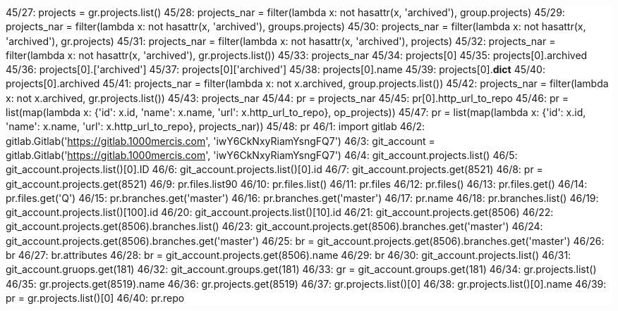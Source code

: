 45/27: projects = gr.projects.list()
45/28: projects_nar = filter(lambda x: not hasattr(x, 'archived'), group.projects)
45/29: projects_nar = filter(lambda x: not hasattr(x, 'archived'), groups.projects)
45/30: projects_nar = filter(lambda x: not hasattr(x, 'archived'), gr.projects)
45/31: projects_nar = filter(lambda x: not hasattr(x, 'archived'), projects)
45/32: projects_nar = filter(lambda x: not hasattr(x, 'archived'), gr.projects.list())
45/33: projects_nar
45/34: projects[0]
45/35: projects[0].archived
45/36: projects[0].['archived']
45/37: projects[0]['archived']
45/38: projects[0].name
45/39: projects[0].__dict__
45/40: projects[0].archived
45/41: projects_nar = filter(lambda x: not x.archived, group.projects.list())
45/42: projects_nar = filter(lambda x: not x.archived, gr.projects.list())
45/43: projects_nar
45/44: pr = projects_nar
45/45: pr[0].http_url_to_repo
45/46: pr = list(map(lambda x: {'id': x.id, 'name': x.name, 'url': x.http_url_to_repo}, op_projects))
45/47: pr = list(map(lambda x: {'id': x.id, 'name': x.name, 'url': x.http_url_to_repo}, projects_nar))
45/48: pr
46/1: import gitlab
46/2: gitlab.Gitlab('https://gitlab.1000mercis.com', 'iwY6CkNxyRiamYsngFQ7')
46/3: git_account = gitlab.Gitlab('https://gitlab.1000mercis.com', 'iwY6CkNxyRiamYsngFQ7')
46/4: git_account.projects.list()
46/5: git_account.projects.list()[0].ID
46/6: git_account.projects.list()[0].id
46/7: git_account.projects.get(8521)
46/8: pr = git_account.projects.get(8521)
46/9: pr.files.list90
46/10: pr.files.list()
46/11: pr.files
46/12: pr.files()
46/13: pr.files.get()
46/14: pr.files.get('Q')
46/15: pr.branches.get('master')
46/16: pr.branches.get('master')
46/17: pr.name
46/18: pr.branches.list()
46/19: git_account.projects.list()[100].id
46/20: git_account.projects.list()[10].id
46/21: git_account.projects.get(8506)
46/22: git_account.projects.get(8506).branches.list()
46/23: git_account.projects.get(8506).branches.get('master')
46/24: git_account.projects.get(8506).branches.get('master')
46/25: br = git_account.projects.get(8506).branches.get('master')
46/26: br
46/27: br.attributes
46/28: br = git_account.projects.get(8506).name
46/29: br
46/30: git_account.projects.list()
46/31: git_account.gruops.get(181)
46/32: git_account.groups.get(181)
46/33: gr = git_account.groups.get(181)
46/34: gr.projects.list()
46/35: gr.projects.get(8519).name
46/36: gr.projects.get(8519)
46/37: gr.projects.list()[0]
46/38: gr.projects.list()[0].name
46/39: pr = gr.projects.list()[0]
46/40: pr.repo
